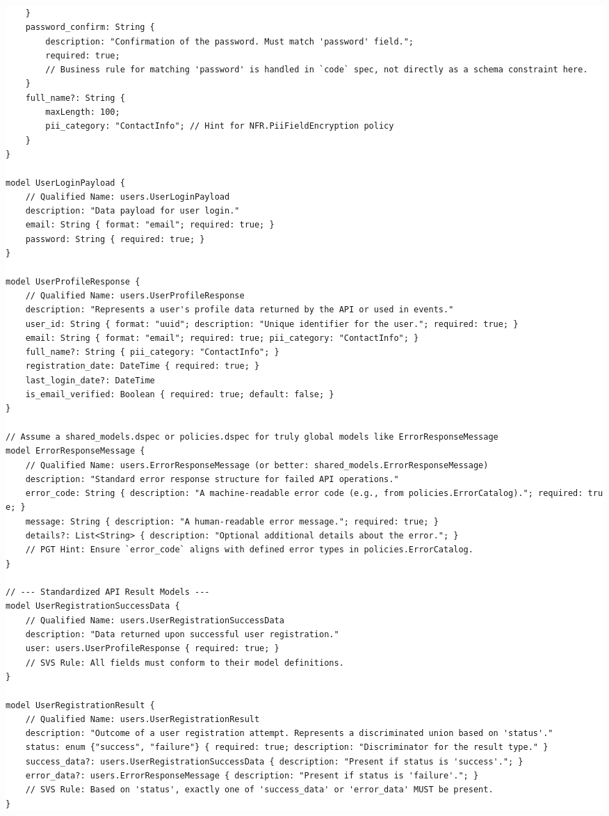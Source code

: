 ```definitive_spec
    }
    password_confirm: String {
        description: "Confirmation of the password. Must match 'password' field.";
        required: true;
        // Business rule for matching 'password' is handled in `code` spec, not directly as a schema constraint here.
    }
    full_name?: String {
        maxLength: 100;
        pii_category: "ContactInfo"; // Hint for NFR.PiiFieldEncryption policy
    }
}

model UserLoginPayload {
    // Qualified Name: users.UserLoginPayload
    description: "Data payload for user login."
    email: String { format: "email"; required: true; }
    password: String { required: true; }
}

model UserProfileResponse {
    // Qualified Name: users.UserProfileResponse
    description: "Represents a user's profile data returned by the API or used in events."
    user_id: String { format: "uuid"; description: "Unique identifier for the user."; required: true; }
    email: String { format: "email"; required: true; pii_category: "ContactInfo"; }
    full_name?: String { pii_category: "ContactInfo"; }
    registration_date: DateTime { required: true; }
    last_login_date?: DateTime
    is_email_verified: Boolean { required: true; default: false; }
}

// Assume a shared_models.dspec or policies.dspec for truly global models like ErrorResponseMessage
model ErrorResponseMessage {
    // Qualified Name: users.ErrorResponseMessage (or better: shared_models.ErrorResponseMessage)
    description: "Standard error response structure for failed API operations."
    error_code: String { description: "A machine-readable error code (e.g., from policies.ErrorCatalog)."; required: true; }
    message: String { description: "A human-readable error message."; required: true; }
    details?: List<String> { description: "Optional additional details about the error."; }
    // PGT Hint: Ensure `error_code` aligns with defined error types in policies.ErrorCatalog.
}

// --- Standardized API Result Models ---
model UserRegistrationSuccessData {
    // Qualified Name: users.UserRegistrationSuccessData
    description: "Data returned upon successful user registration."
    user: users.UserProfileResponse { required: true; }
    // SVS Rule: All fields must conform to their model definitions.
}

model UserRegistrationResult {
    // Qualified Name: users.UserRegistrationResult
    description: "Outcome of a user registration attempt. Represents a discriminated union based on 'status'."
    status: enum {"success", "failure"} { required: true; description: "Discriminator for the result type." }
    success_data?: users.UserRegistrationSuccessData { description: "Present if status is 'success'."; }
    error_data?: users.ErrorResponseMessage { description: "Present if status is 'failure'."; }
    // SVS Rule: Based on 'status', exactly one of 'success_data' or 'error_data' MUST be present.
}

```